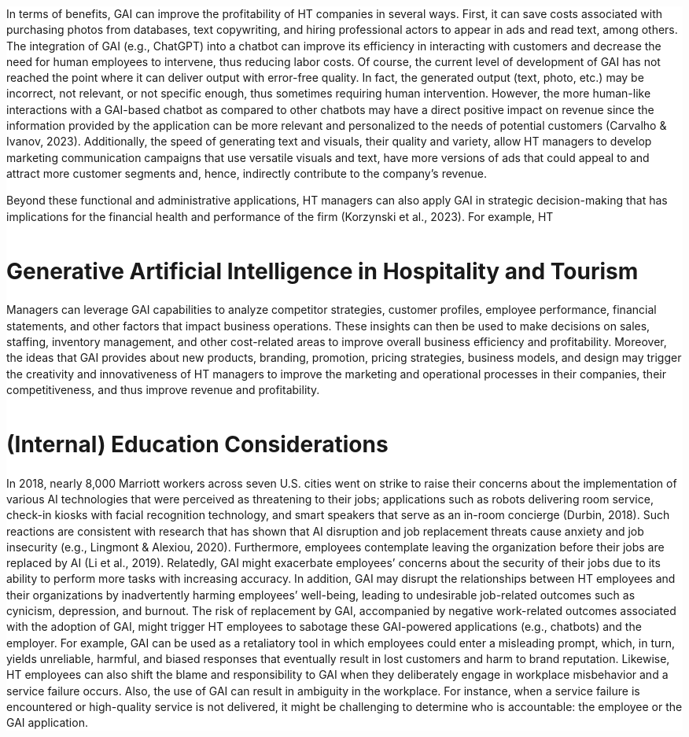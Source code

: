 In terms of benefits, GAI can improve the profitability of HT companies in several ways. First, it can save costs associated with purchasing photos from databases, text copywriting, and hiring professional actors to appear in ads and read text, among others. The integration of GAI (e.g., ChatGPT) into a chatbot can improve its efficiency in interacting with customers and decrease the need for human employees to intervene, thus reducing labor costs. Of course, the current level of development of GAI has not reached the point where it can deliver output with error-free quality. In fact, the generated output (text, photo, etc.) may be incorrect, not relevant, or not specific enough, thus sometimes requiring human intervention. However, the more human-like interactions with a GAI-based chatbot as compared to other chatbots may have a direct positive impact on revenue since the information provided by the application can be more relevant and personalized to the needs of potential customers (Carvalho & Ivanov, 2023). Additionally, the speed of generating text and visuals, their quality and variety, allow HT managers to develop marketing communication campaigns that use versatile visuals and text, have more versions of ads that could appeal to and attract more customer segments and, hence, indirectly contribute to the company’s revenue.

Beyond these functional and administrative applications, HT managers can also apply GAI in strategic decision-making that has implications for the financial health and performance of the firm (Korzynski et al., 2023). For example, HT

# Generative Artificial Intelligence in Hospitality and Tourism

Managers can leverage GAI capabilities to analyze competitor strategies, customer profiles, employee performance, financial statements, and other factors that impact business operations. These insights can then be used to make decisions on sales, staffing, inventory management, and other cost-related areas to improve overall business efficiency and profitability. Moreover, the ideas that GAI provides about new products, branding, promotion, pricing strategies, business models, and design may trigger the creativity and innovativeness of HT managers to improve the marketing and operational processes in their companies, their competitiveness, and thus improve revenue and profitability.

# (Internal) Education Considerations

In 2018, nearly 8,000 Marriott workers across seven U.S. cities went on strike to raise their concerns about the implementation of various AI technologies that were perceived as threatening to their jobs; applications such as robots delivering room service, check-in kiosks with facial recognition technology, and smart speakers that serve as an in-room concierge (Durbin, 2018). Such reactions are consistent with research that has shown that AI disruption and job replacement threats cause anxiety and job insecurity (e.g., Lingmont & Alexiou, 2020). Furthermore, employees contemplate leaving the organization before their jobs are replaced by AI (Li et al., 2019). Relatedly, GAI might exacerbate employees’ concerns about the security of their jobs due to its ability to perform more tasks with increasing accuracy. In addition, GAI may disrupt the relationships between HT employees and their organizations by inadvertently harming employees’ well-being, leading to undesirable job-related outcomes such as cynicism, depression, and burnout. The risk of replacement by GAI, accompanied by negative work-related outcomes associated with the adoption of GAI, might trigger HT employees to sabotage these GAI-powered applications (e.g., chatbots) and the employer. For example, GAI can be used as a retaliatory tool in which employees could enter a misleading prompt, which, in turn, yields unreliable, harmful, and biased responses that eventually result in lost customers and harm to brand reputation. Likewise, HT employees can also shift the blame and responsibility to GAI when they deliberately engage in workplace misbehavior and a service failure occurs. Also, the use of GAI can result in ambiguity in the workplace. For instance, when a service failure is encountered or high-quality service is not delivered, it might be challenging to determine who is accountable: the employee or the GAI application.
